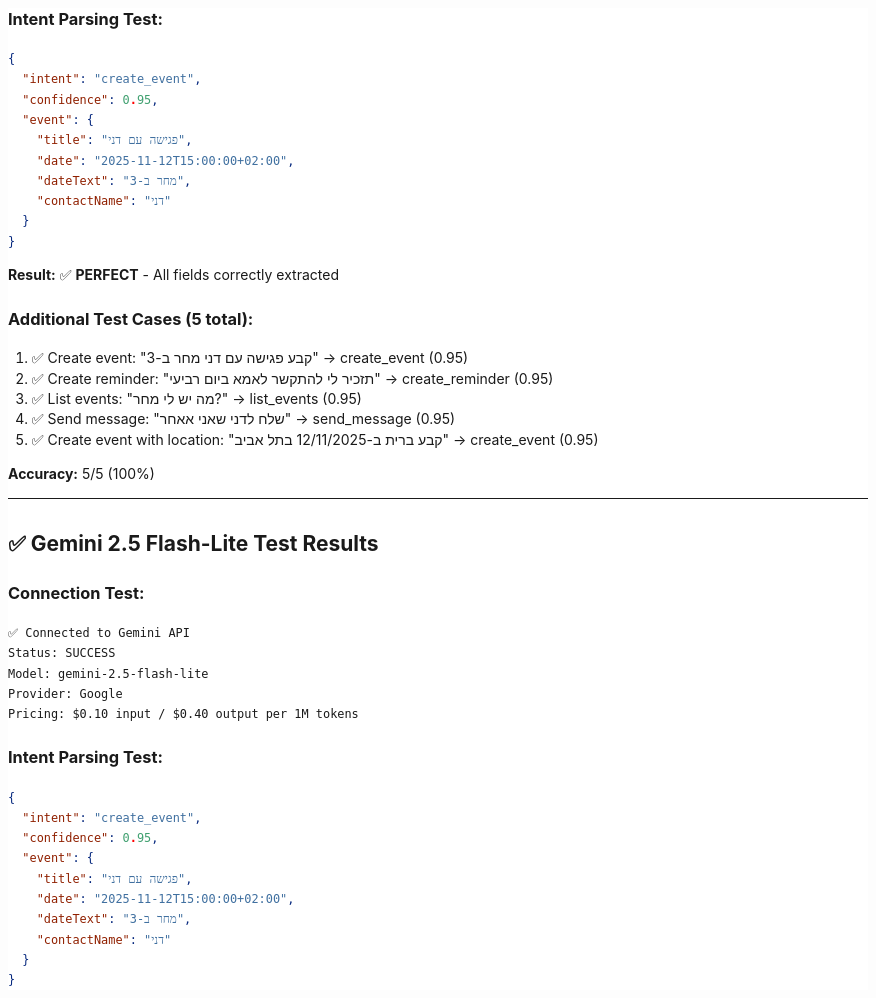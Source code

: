 ### Intent Parsing Test:
```json
{
  "intent": "create_event",
  "confidence": 0.95,
  "event": {
    "title": "פגישה עם דני",
    "date": "2025-11-12T15:00:00+02:00",
    "dateText": "מחר ב-3",
    "contactName": "דני"
  }
}
```

**Result:** ✅ **PERFECT** - All fields correctly extracted

### Additional Test Cases (5 total):
1. ✅ Create event: "קבע פגישה עם דני מחר ב-3" → create_event (0.95)
2. ✅ Create reminder: "תזכיר לי להתקשר לאמא ביום רביעי" → create_reminder (0.95)
3. ✅ List events: "מה יש לי מחר?" → list_events (0.95)
4. ✅ Send message: "שלח לדני שאני אאחר" → send_message (0.95)
5. ✅ Create event with location: "קבע ברית ב-12/11/2025 בתל אביב" → create_event (0.95)

**Accuracy:** 5/5 (100%)

---

## ✅ Gemini 2.5 Flash-Lite Test Results

### Connection Test:
```
✅ Connected to Gemini API
Status: SUCCESS
Model: gemini-2.5-flash-lite
Provider: Google
Pricing: $0.10 input / $0.40 output per 1M tokens
```

### Intent Parsing Test:
```json
{
  "intent": "create_event",
  "confidence": 0.95,
  "event": {
    "title": "פגישה עם דני",
    "date": "2025-11-12T15:00:00+02:00",
    "dateText": "מחר ב-3",
    "contactName": "דני"
  }
}
```
